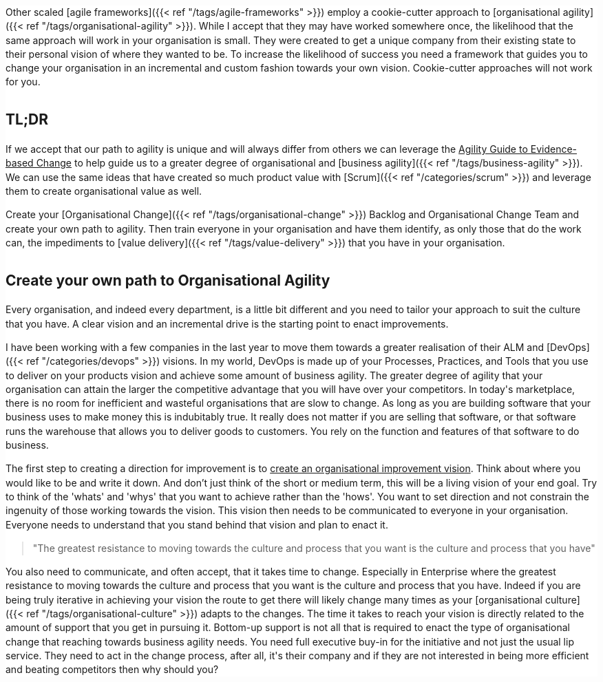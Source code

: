 Other scaled [agile frameworks]({{< ref "/tags/agile-frameworks" >}}) employ a cookie-cutter approach to [organisational agility]({{< ref "/tags/organisational-agility" >}}). While I accept that they may have worked somewhere once, the likelihood that the same approach will work in your organisation is small. They were created to get a unique company from their existing state to their personal vision of where they wanted to be. To increase the likelihood of success you need a framework that guides you to change your organisation in an incremental and custom fashion towards your own vision. Cookie-cutter approaches will not work for you.

## TL;DR

If we accept that our path to agility is unique and will always differ from others we can leverage the [Agility Guide to Evidence-based Change](https://nkdagility.com/the-agility-guide-to-evidence-based-change-using-scrum-to-transform-your-enterprise/) to help guide us to a greater degree of organisational and [business agility]({{< ref "/tags/business-agility" >}}). We can use the same ideas that have created so much product value with [Scrum]({{< ref "/categories/scrum" >}}) and leverage them to create organisational value as well.

Create your [Organisational Change]({{< ref "/tags/organisational-change" >}}) Backlog and Organisational Change Team and create your own path to agility. Then train everyone in your organisation and have them identify, as only those that do the work can, the impediments to [value delivery]({{< ref "/tags/value-delivery" >}}) that you have in your organisation.

## Create your own path to Organisational Agility

Every organisation, and indeed every department, is a little bit different and you need to tailor your approach to suit the culture that you have. A clear vision and an incremental drive is the starting point to enact improvements.

I have been working with a few companies in the last year to move them towards a greater realisation of their ALM and [DevOps]({{< ref "/categories/devops" >}}) visions. In my world, DevOps is made up of your Processes, Practices, and Tools that you use to deliver on your products vision and achieve some amount of business agility. The greater degree of agility that your organisation can attain the larger the competitive advantage that you will have over your competitors. In today's marketplace, there is no room for inefficient and wasteful organisations that are slow to change. As long as you are building software that your business uses to make money this is indubitably true. It really does not matter if you are selling that software, or that software runs the warehouse that allows you to deliver goods to customers. You rely on the function and features of that software to do business.

The first step to creating a direction for improvement is to [create an organisational improvement vision](https://nkdagility.com/professional-organisational-change-ghana-police-service/). Think about where you would like to be and write it down. And don’t just think of the short or medium term, this will be a living vision of your end goal. Try to think of the 'whats' and 'whys' that you want to achieve rather than the 'hows'. You want to set direction and not constrain the ingenuity of those working towards the vision. This vision then needs to be communicated to everyone in your organisation. Everyone needs to understand that you stand behind that vision and plan to enact it.

> "The greatest resistance to moving towards the culture and process that you want is the culture and process that you have"

You also need to communicate, and often accept, that it takes time to change. Especially in Enterprise where the greatest resistance to moving towards the culture and process that you want is the culture and process that you have. Indeed if you are being truly iterative in achieving your vision the route to get there will likely change many times as your [organisational culture]({{< ref "/tags/organisational-culture" >}}) adapts to the changes. The time it takes to reach your vision is directly related to the amount of support that you get in pursuing it. Bottom-up support is not all that is required to enact the type of organisational change that reaching towards business agility needs. You need full executive buy-in for the initiative and not just the usual lip service. They need to act in the change process, after all, it's their company and if they are not interested in being more efficient and beating competitors then why should you?
